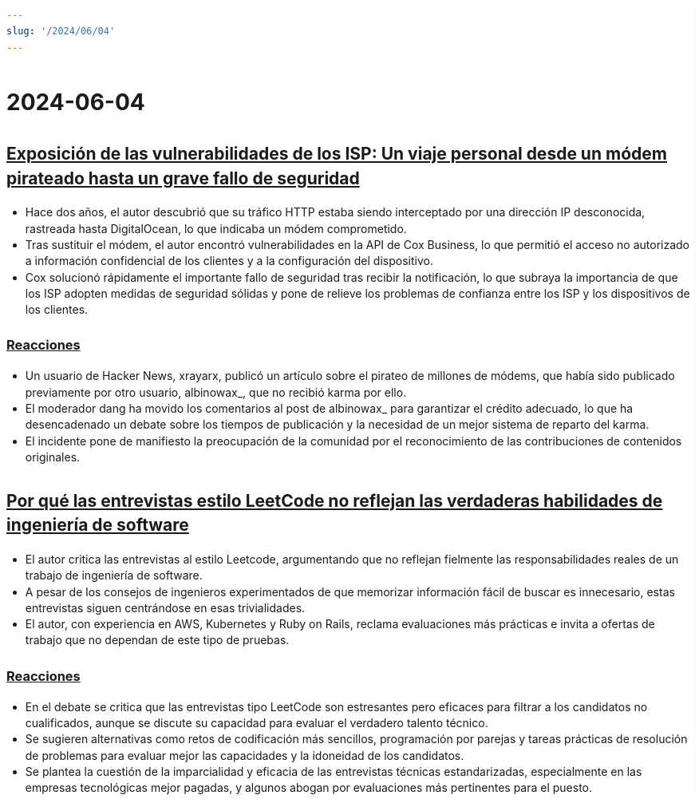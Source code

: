 ```yaml
---
slug: '/2024/06/04'
---
```


# 2024-06-04

## [Exposición de las vulnerabilidades de los ISP: Un viaje personal desde un módem pirateado hasta un grave fallo de seguridad](https://samcurry.net/hacking-millions-of-modems)

- Hace dos años, el autor descubrió que su tráfico HTTP estaba siendo interceptado por una dirección IP desconocida, rastreada hasta DigitalOcean, lo que indicaba un módem comprometido.
- Tras sustituir el módem, el autor encontró vulnerabilidades en la API de Cox Business, lo que permitió el acceso no autorizado a información confidencial de los clientes y a la configuración del dispositivo.
- Cox solucionó rápidamente el importante fallo de seguridad tras recibir la notificación, lo que subraya la importancia de que los ISP adopten medidas de seguridad sólidas y pone de relieve los problemas de confianza entre los ISP y los dispositivos de los clientes.

### [Reacciones](https://news.ycombinator.com/item?id=40570781)

- Un usuario de Hacker News, xrayarx, publicó un artículo sobre el pirateo de millones de módems, que había sido publicado previamente por otro usuario, albinowax\_, que no recibió karma por ello.
- El moderador dang ha movido los comentarios al post de albinowax\_ para garantizar el crédito adecuado, lo que ha desencadenado un debate sobre los tiempos de publicación y la necesidad de un mejor sistema de reparto del karma.
- El incidente pone de manifiesto la preocupación de la comunidad por el reconocimiento de las contribuciones de contenidos originales.

## [Por qué las entrevistas estilo LeetCode no reflejan las verdaderas habilidades de ingeniería de software](https://nelson.cloud/i-am-so-sick-of-leetcode-style-interviews/)

- El autor critica las entrevistas al estilo Leetcode, argumentando que no reflejan fielmente las responsabilidades reales de un trabajo de ingeniería de software.
- A pesar de los consejos de ingenieros experimentados de que memorizar información fácil de buscar es innecesario, estas entrevistas siguen centrándose en esas trivialidades.
- El autor, con experiencia en AWS, Kubernetes y Ruby on Rails, reclama evaluaciones más prácticas e invita a ofertas de trabajo que no dependan de este tipo de pruebas.

### [Reacciones](https://news.ycombinator.com/item?id=40571395)

- En el debate se critica que las entrevistas tipo LeetCode son estresantes pero eficaces para filtrar a los candidatos no cualificados, aunque se discute su capacidad para evaluar el verdadero talento técnico.
- Se sugieren alternativas como retos de codificación más sencillos, programación por parejas y tareas prácticas de resolución de problemas para evaluar mejor las capacidades y la idoneidad de los candidatos.
- Se plantea la cuestión de la imparcialidad y eficacia de las entrevistas técnicas estandarizadas, especialmente en las empresas tecnológicas mejor pagadas, y algunos abogan por evaluaciones más pertinentes para el puesto.
